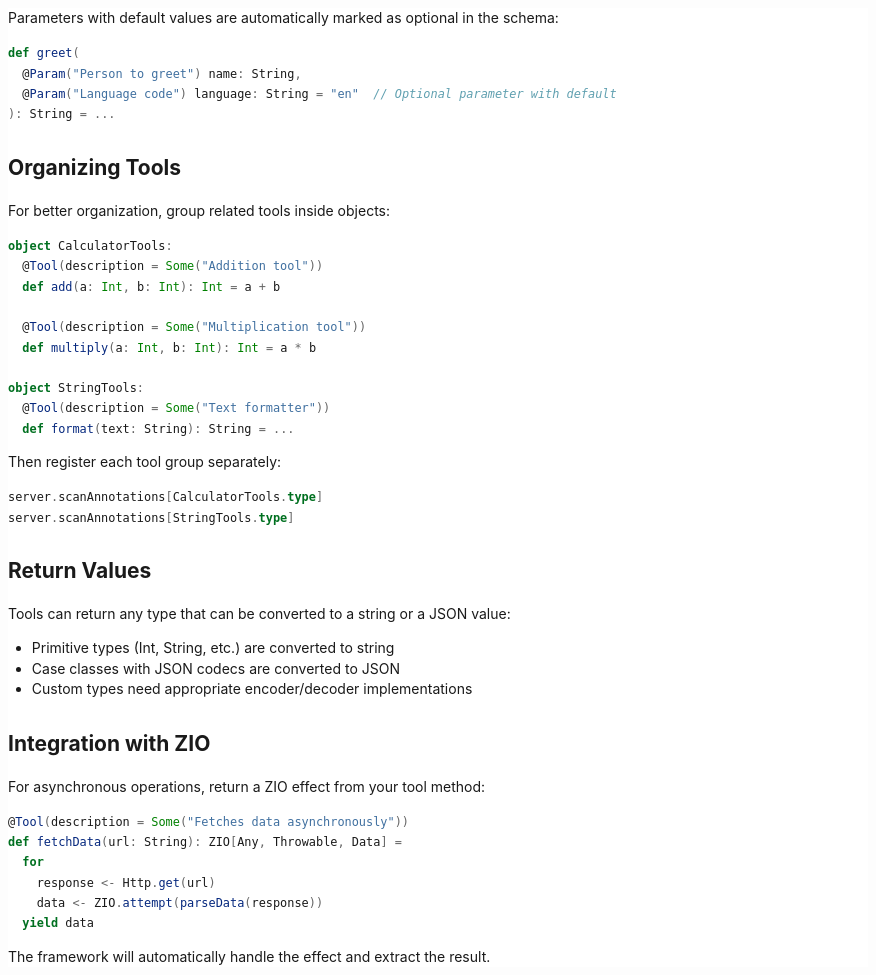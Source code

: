 Parameters with default values are automatically marked as optional in the schema:

```scala
def greet(
  @Param("Person to greet") name: String,
  @Param("Language code") language: String = "en"  // Optional parameter with default
): String = ...
```

## Organizing Tools

For better organization, group related tools inside objects:

```scala
object CalculatorTools:
  @Tool(description = Some("Addition tool"))
  def add(a: Int, b: Int): Int = a + b
  
  @Tool(description = Some("Multiplication tool"))
  def multiply(a: Int, b: Int): Int = a * b

object StringTools:
  @Tool(description = Some("Text formatter"))
  def format(text: String): String = ...
```

Then register each tool group separately:

```scala
server.scanAnnotations[CalculatorTools.type]
server.scanAnnotations[StringTools.type]
```

## Return Values

Tools can return any type that can be converted to a string or a JSON value:

- Primitive types (Int, String, etc.) are converted to string
- Case classes with JSON codecs are converted to JSON
- Custom types need appropriate encoder/decoder implementations

## Integration with ZIO

For asynchronous operations, return a ZIO effect from your tool method:

```scala
@Tool(description = Some("Fetches data asynchronously"))
def fetchData(url: String): ZIO[Any, Throwable, Data] =
  for
    response <- Http.get(url)
    data <- ZIO.attempt(parseData(response))
  yield data
```

The framework will automatically handle the effect and extract the result.
